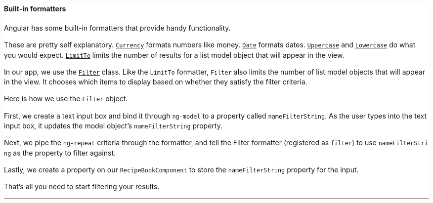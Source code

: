 <h4 id="built-in-formatters">Built-in formatters</h4>
<p>Angular has some built-in formatters that provide handy functionality.</p>

<p>These are pretty self explanatory. <a href="https://docs.angulardart.org/#angular-formatter.Currency"><code>Currency</code></a>
formats numbers like money. <a href="https://docs.angulardart.org/#angular-formatter.Date"><code>Date</code></a> formats dates.
<a href="https://docs.angulardart.org/#angular-formatter.Uppercase"><code>Uppercase</code></a> and <a href="https://docs.angulardart.org/#angular-formatter.Lowercase"><code>Lowercase</code></a> do
what you would expect. <a href="https://docs.angulardart.org/#angular-formatter.LimitTo"><code>LimitTo</code></a> limits the number
of results for a list model object that will appear in the view.</p>

<p>In our app, we use the
<a href="https://docs.angulardart.org/#angular-formatter.Filter">
<code>Filter</code></a> class. Like the <code>LimitTo</code> formatter,
<code>Filter</code> also limits the number of list model
objects that will appear in the view. It chooses which items to display
based on whether they satisfy the filter criteria.</p>

<p>Here is how we use the <code>Filter</code> object.</p>

<p>First, we create a text input box and bind it through
<code>ng-model</code> to a property called <code>nameFilterString</code>.
As the user types into the text input box, it updates the model object’s
<code>nameFilterString</code> property.</p>

<script type="template/code">
<input id="name-formatter" type="text" ng-model="nameFilterString">
</script>

<p>Next, we pipe the <code>ng-repeat</code> criteria through the formatter,
and tell the Filter formatter (registered as <code>filter</code>)
to use <code>nameFilterString</code> as the
property to filter against.</p>

<script type="template/code">
<ul>
    <li class="pointer"
        ng-repeat="recipe in recipes | filter:{name:nameFilterString}">
    ...
    </li>
</ul>
</script>

<p>Lastly, we create a property on our <code>RecipeBookComponent</code>
to store the <code>nameFilterString</code> property for the input.</p>

<script type="template/code">
String nameFilterString = "";
</script>

<p>That’s all you need to start filtering your results.</p>

<hr class="spacer" />
